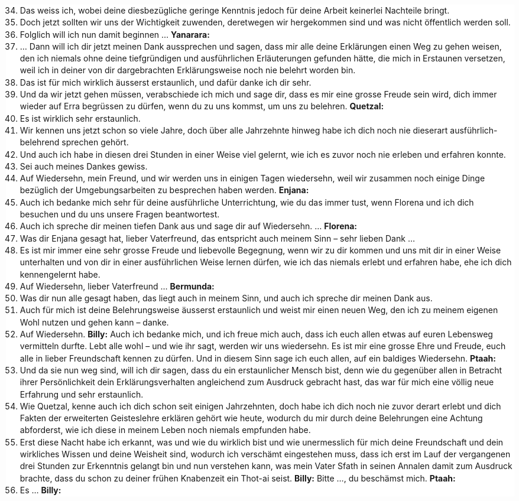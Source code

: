 34. Das weiss ich, wobei deine diesbezügliche geringe Kenntnis jedoch für deine Arbeit keinerlei Nachteile bringt.
35. Doch jetzt sollten wir uns der Wichtigkeit zuwenden, deretwegen wir hergekommen sind und was nicht öffentlich werden soll.
36. Folglich will ich nun damit beginnen …
**Yanarara:**
3. … Dann will ich dir jetzt meinen Dank aussprechen und sagen, dass mir alle deine Erklärungen einen Weg zu gehen weisen, den ich niemals ohne deine tiefgründigen und ausführlichen Erläuterungen gefunden hätte, die mich in Erstaunen versetzen, weil ich in deiner von dir dargebrachten Erklärungsweise noch nie belehrt worden bin.
4. Das ist für mich wirklich äusserst erstaunlich, und dafür danke ich dir sehr.
5. Und da wir jetzt gehen müssen, verabschiede ich mich und sage dir, dass es mir eine grosse Freude sein wird, dich immer wieder auf Erra begrüssen zu dürfen, wenn du zu uns kommst, um uns zu belehren.
**Quetzal:**
4. Es ist wirklich sehr erstaunlich.
5. Wir kennen uns jetzt schon so viele Jahre, doch über alle Jahrzehnte hinweg habe ich dich noch nie dieserart ausführlich-belehrend sprechen gehört.
6. Und auch ich habe in diesen drei Stunden in einer Weise viel gelernt, wie ich es zuvor noch nie erleben und erfahren konnte.
7. Sei auch meines Dankes gewiss.
8. Auf Wiedersehn, mein Freund, und wir werden uns in einigen Tagen wiedersehn, weil wir zusammen noch einige Dinge bezüglich der Umgebungsarbeiten zu besprechen haben werden.
**Enjana:**
6. Auch ich bedanke mich sehr für deine ausführliche Unterrichtung, wie du das immer tust, wenn Florena und ich dich besuchen und du uns unsere Fragen beantwortest.
7. Auch ich spreche dir meinen tiefen Dank aus und sage dir auf Wiedersehn. …
**Florena:**
8. Was dir Enjana gesagt hat, lieber Vaterfreund, das entspricht auch meinem Sinn – sehr lieben Dank …
9. Es ist mir immer eine sehr grosse Freude und liebevolle Begegnung, wenn wir zu dir kommen und uns mit dir in einer Weise unterhalten und von dir in einer ausführlichen Weise lernen dürfen, wie ich das niemals erlebt und erfahren habe, ehe ich dich kennengelernt habe.
10. Auf Wiedersehn, lieber Vaterfreund …
**Bermunda:**
4. Was dir nun alle gesagt haben, das liegt auch in meinem Sinn, und auch ich spreche dir meinen Dank aus.
5. Auch für mich ist deine Belehrungsweise äusserst erstaunlich und weist mir einen neuen Weg, den ich zu meinem eigenen Wohl nutzen und gehen kann – danke.
6. Auf Wiedersehn.
**Billy:**
Auch ich bedanke mich, und ich freue mich auch, dass ich euch allen etwas auf euren Lebensweg vermitteln durfte. Lebt alle wohl – und wie ihr sagt, werden wir uns wiedersehn. Es ist mir eine grosse Ehre und Freude, euch alle in lieber Freundschaft kennen zu dürfen. Und in diesem Sinn sage ich euch allen, auf ein baldiges Wiedersehn.
**Ptaah:**
37. Und da sie nun weg sind, will ich dir sagen, dass du ein erstaunlicher Mensch bist, denn wie du gegenüber allen in Betracht ihrer Persönlichkeit dein Erklärungsverhalten angleichend zum Ausdruck gebracht hast, das war für mich eine völlig neue Erfahrung und sehr erstaunlich.
38. Wie Quetzal, kenne auch ich dich schon seit einigen Jahrzehnten, doch habe ich dich noch nie zuvor derart erlebt und dich Fakten der erweiterten Geisteslehre erklären gehört wie heute, wodurch du mir durch deine Belehrungen eine Achtung abforderst, wie ich diese in meinem Leben noch niemals empfunden habe.
39. Erst diese Nacht habe ich erkannt, was und wie du wirklich bist und wie unermesslich für mich deine Freundschaft und dein wirkliches Wissen und deine Weisheit sind, wodurch ich verschämt eingestehen muss, dass ich erst im Lauf der vergangenen drei Stunden zur Erkenntnis gelangt bin und nun verstehen kann, was mein Vater Sfath in seinen Annalen damit zum Ausdruck brachte, dass du schon zu deiner frühen Knabenzeit ein Thot-ai seist.
**Billy:**
Bitte …, du beschämst mich.
**Ptaah:**
40. Es …
**Billy:**